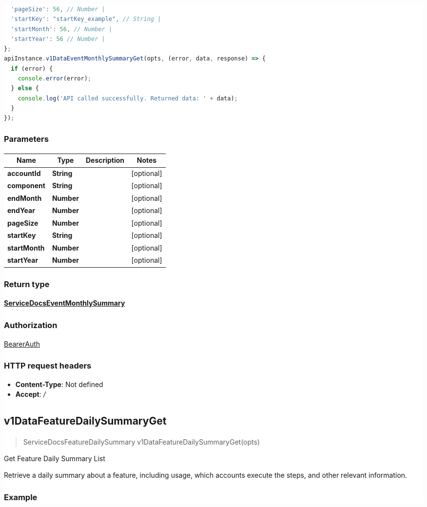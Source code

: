 ```javascript
  'pageSize': 56, // Number | 
  'startKey': "startKey_example", // String | 
  'startMonth': 56, // Number | 
  'startYear': 56 // Number | 
};
apiInstance.v1DataEventMonthlySummaryGet(opts, (error, data, response) => {
  if (error) {
    console.error(error);
  } else {
    console.log('API called successfully. Returned data: ' + data);
  }
});
```

### Parameters


Name | Type | Description  | Notes
------------- | ------------- | ------------- | -------------
 **accountId** | **String**|  | [optional] 
 **component** | **String**|  | [optional] 
 **endMonth** | **Number**|  | [optional] 
 **endYear** | **Number**|  | [optional] 
 **pageSize** | **Number**|  | [optional] 
 **startKey** | **String**|  | [optional] 
 **startMonth** | **Number**|  | [optional] 
 **startYear** | **Number**|  | [optional] 

### Return type

[**ServiceDocsEventMonthlySummary**](ServiceDocsEventMonthlySummary.md)

### Authorization

[BearerAuth](../README.md#BearerAuth)

### HTTP request headers

- **Content-Type**: Not defined
- **Accept**: */*


## v1DataFeatureDailySummaryGet

> ServiceDocsFeatureDailySummary v1DataFeatureDailySummaryGet(opts)

Get Feature Daily Summary List

Retrieve a daily summary about a feature, including usage, which accounts execute the steps, and other relevant information.

### Example
